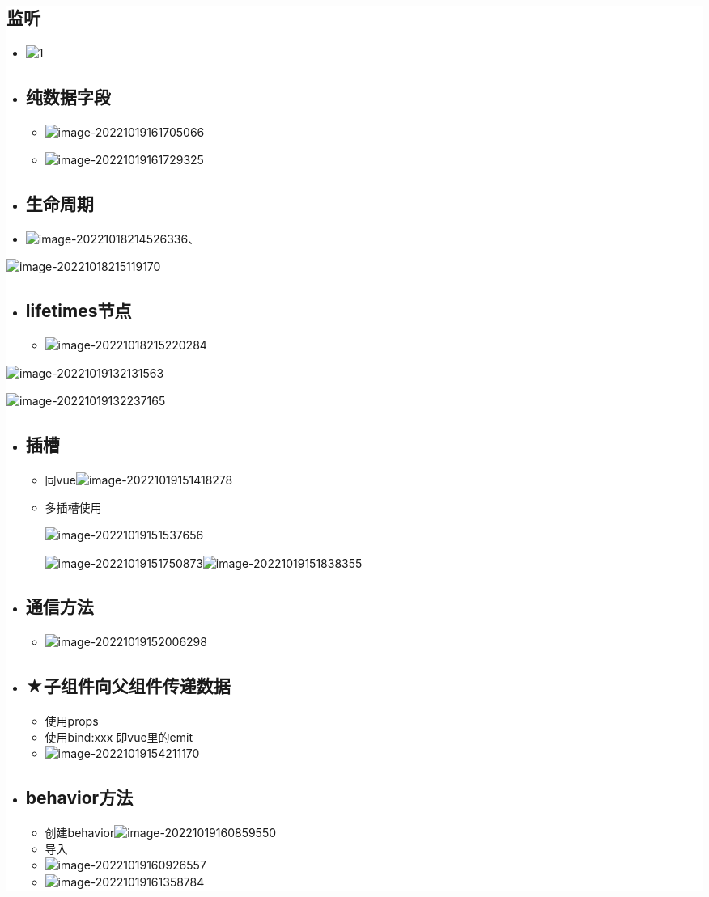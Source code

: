   ## 监听

  - ![1](C:\Users\16193\AppData\Roaming\Typora\typora-user-images\image-20221017204728592.png)

- ## 纯数据字段

  - ![image-20221019161705066](C:\Users\16193\AppData\Roaming\Typora\typora-user-images\image-20221019161705066.png)

  - ![image-20221019161729325](C:\Users\16193\AppData\Roaming\Typora\typora-user-images\image-20221019161729325.png)

- ## 生命周期

- ![image-20221018214526336](C:\Users\16193\AppData\Roaming\Typora\typora-user-images\image-20221018214526336.png)、

![image-20221018215119170](C:\Users\16193\AppData\Roaming\Typora\typora-user-images\image-20221018215119170.png)

- ## lifetimes节点
  
  - ![image-20221018215220284](C:\Users\16193\AppData\Roaming\Typora\typora-user-images\image-20221018215220284.png)

![image-20221019132131563](C:\Users\16193\AppData\Roaming\Typora\typora-user-images\image-20221019132131563.png)



![image-20221019132237165](C:\Users\16193\AppData\Roaming\Typora\typora-user-images\image-20221019132237165.png)

- ## 插槽

  - 同vue![image-20221019151418278](C:\Users\16193\AppData\Roaming\Typora\typora-user-images\image-20221019151418278.png)

  - 多插槽使用

    ![image-20221019151537656](C:\Users\16193\AppData\Roaming\Typora\typora-user-images\image-20221019151537656.png)

    ![image-20221019151750873](C:\Users\16193\AppData\Roaming\Typora\typora-user-images\image-20221019151750873.png)![image-20221019151838355](C:\Users\16193\AppData\Roaming\Typora\typora-user-images\image-20221019151838355.png)

- ## 通信方法

  - ![image-20221019152006298](C:\Users\16193\AppData\Roaming\Typora\typora-user-images\image-20221019152006298.png)

- ## ★子组件向父组件传递数据

  - 使用props
  - 使用bind:xxx   即vue里的emit
  - ![image-20221019154211170](C:\Users\16193\AppData\Roaming\Typora\typora-user-images\image-20221019154211170.png)

- ## behavior方法

  - 创建behavior![image-20221019160859550](C:\Users\16193\AppData\Roaming\Typora\typora-user-images\image-20221019160859550.png)
  - 导入
  - ![image-20221019160926557](C:\Users\16193\AppData\Roaming\Typora\typora-user-images\image-20221019160926557.png)
  - ![image-20221019161358784](C:\Users\16193\AppData\Roaming\Typora\typora-user-images\image-20221019161358784.png)
